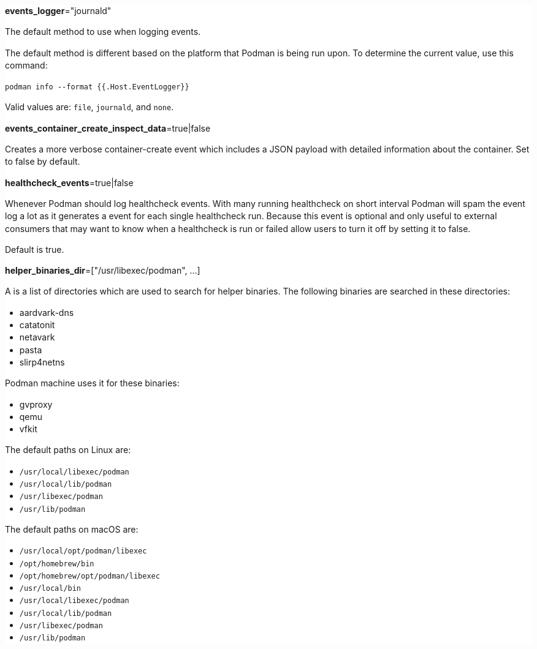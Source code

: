 **events_logger**="journald"

The default method to use when logging events.

The default method is different based on the platform that
Podman is being run upon.  To determine the current value,
use this command:

`podman info --format {{.Host.EventLogger}}`

Valid values are: `file`, `journald`, and `none`.

**events_container_create_inspect_data**=true|false

Creates a more verbose container-create event which includes a JSON payload
with detailed information about the container.  Set to false by default.

**healthcheck_events**=true|false

Whenever Podman should log healthcheck events.
With many running healthcheck on short interval Podman will spam the event
log a lot as it generates a event for each single healthcheck run. Because
this event is optional and only useful to external consumers that may want
to know when a healthcheck is run or failed allow users to turn it off by
setting it to false.

Default is true.

**helper_binaries_dir**=["/usr/libexec/podman", ...]

A is a list of directories which are used to search for helper binaries.
The following binaries are searched in these directories:
 - aardvark-dns
 - catatonit
 - netavark
 - pasta
 - slirp4netns

Podman machine uses it for these binaries:
 - gvproxy
 - qemu
 - vfkit

The default paths on Linux are:

- `/usr/local/libexec/podman`
- `/usr/local/lib/podman`
- `/usr/libexec/podman`
- `/usr/lib/podman`

The default paths on macOS are:

- `/usr/local/opt/podman/libexec`
-	`/opt/homebrew/bin`
-	`/opt/homebrew/opt/podman/libexec`
- `/usr/local/bin`
-	`/usr/local/libexec/podman`
-	`/usr/local/lib/podman`
-	`/usr/libexec/podman`
-	`/usr/lib/podman`


[toml]: https://github.com/toml-lang/toml